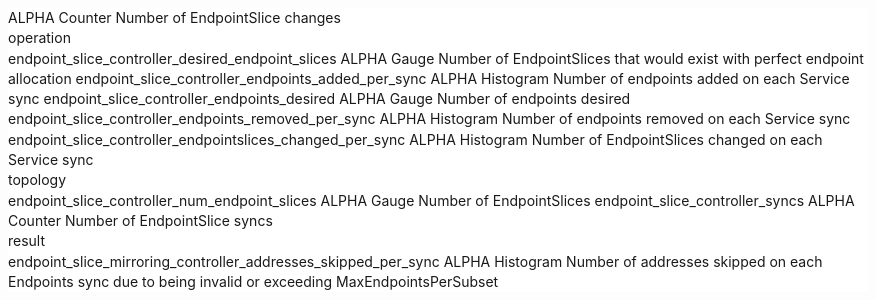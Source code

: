 <td class="metric_stability_level" data-stability="alpha">ALPHA</td>
<td class="metric_type" data-type="counter">Counter</td>
<td class="metric_description">Number of EndpointSlice changes</td>
<td class="metric_labels_varying"><div class="metric_label">operation</div></td>
<td class="metric_labels_constant"></td>
<td class="metric_deprecated_version"></td></tr>
<tr class="metric"><td class="metric_name">endpoint_slice_controller_desired_endpoint_slices</td>
<td class="metric_stability_level" data-stability="alpha">ALPHA</td>
<td class="metric_type" data-type="gauge">Gauge</td>
<td class="metric_description">Number of EndpointSlices that would exist with perfect endpoint allocation</td>
<td class="metric_labels_varying"></td>
<td class="metric_labels_constant"></td>
<td class="metric_deprecated_version"></td></tr>
<tr class="metric"><td class="metric_name">endpoint_slice_controller_endpoints_added_per_sync</td>
<td class="metric_stability_level" data-stability="alpha">ALPHA</td>
<td class="metric_type" data-type="histogram">Histogram</td>
<td class="metric_description">Number of endpoints added on each Service sync</td>
<td class="metric_labels_varying"></td>
<td class="metric_labels_constant"></td>
<td class="metric_deprecated_version"></td></tr>
<tr class="metric"><td class="metric_name">endpoint_slice_controller_endpoints_desired</td>
<td class="metric_stability_level" data-stability="alpha">ALPHA</td>
<td class="metric_type" data-type="gauge">Gauge</td>
<td class="metric_description">Number of endpoints desired</td>
<td class="metric_labels_varying"></td>
<td class="metric_labels_constant"></td>
<td class="metric_deprecated_version"></td></tr>
<tr class="metric"><td class="metric_name">endpoint_slice_controller_endpoints_removed_per_sync</td>
<td class="metric_stability_level" data-stability="alpha">ALPHA</td>
<td class="metric_type" data-type="histogram">Histogram</td>
<td class="metric_description">Number of endpoints removed on each Service sync</td>
<td class="metric_labels_varying"></td>
<td class="metric_labels_constant"></td>
<td class="metric_deprecated_version"></td></tr>
<tr class="metric"><td class="metric_name">endpoint_slice_controller_endpointslices_changed_per_sync</td>
<td class="metric_stability_level" data-stability="alpha">ALPHA</td>
<td class="metric_type" data-type="histogram">Histogram</td>
<td class="metric_description">Number of EndpointSlices changed on each Service sync</td>
<td class="metric_labels_varying"><div class="metric_label">topology</div></td>
<td class="metric_labels_constant"></td>
<td class="metric_deprecated_version"></td></tr>
<tr class="metric"><td class="metric_name">endpoint_slice_controller_num_endpoint_slices</td>
<td class="metric_stability_level" data-stability="alpha">ALPHA</td>
<td class="metric_type" data-type="gauge">Gauge</td>
<td class="metric_description">Number of EndpointSlices</td>
<td class="metric_labels_varying"></td>
<td class="metric_labels_constant"></td>
<td class="metric_deprecated_version"></td></tr>
<tr class="metric"><td class="metric_name">endpoint_slice_controller_syncs</td>
<td class="metric_stability_level" data-stability="alpha">ALPHA</td>
<td class="metric_type" data-type="counter">Counter</td>
<td class="metric_description">Number of EndpointSlice syncs</td>
<td class="metric_labels_varying"><div class="metric_label">result</div></td>
<td class="metric_labels_constant"></td>
<td class="metric_deprecated_version"></td></tr>
<tr class="metric"><td class="metric_name">endpoint_slice_mirroring_controller_addresses_skipped_per_sync</td>
<td class="metric_stability_level" data-stability="alpha">ALPHA</td>
<td class="metric_type" data-type="histogram">Histogram</td>
<td class="metric_description">Number of addresses skipped on each Endpoints sync due to being invalid or exceeding MaxEndpointsPerSubset</td>
